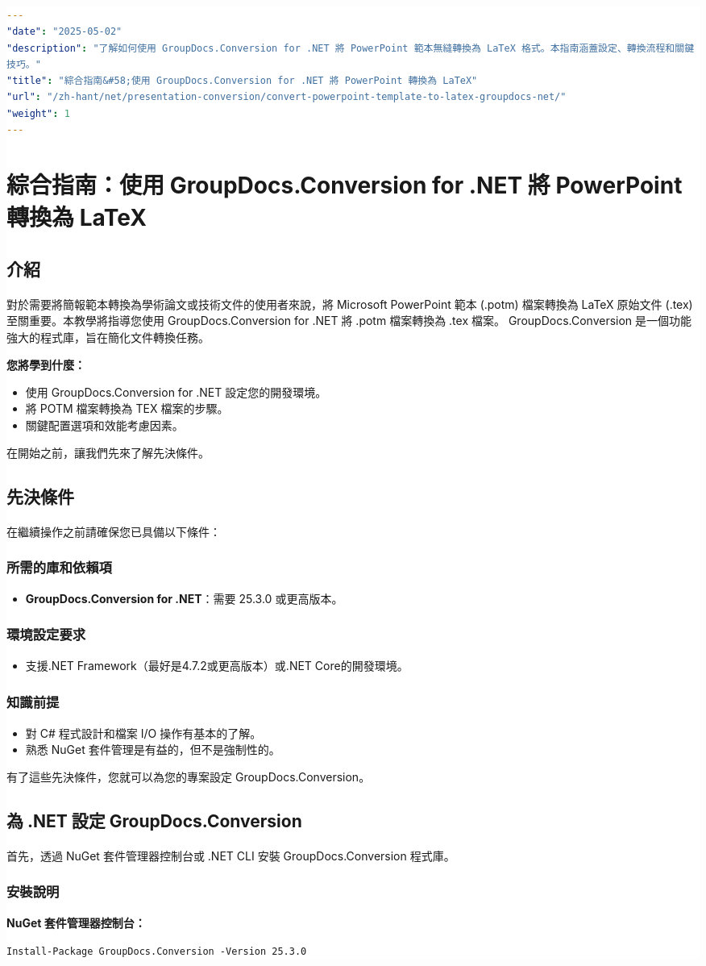```yaml
---
"date": "2025-05-02"
"description": "了解如何使用 GroupDocs.Conversion for .NET 將 PowerPoint 範本無縫轉換為 LaTeX 格式。本指南涵蓋設定、轉換流程和關鍵技巧。"
"title": "綜合指南&#58;使用 GroupDocs.Conversion for .NET 將 PowerPoint 轉換為 LaTeX"
"url": "/zh-hant/net/presentation-conversion/convert-powerpoint-template-to-latex-groupdocs-net/"
"weight": 1
---
```


# 綜合指南：使用 GroupDocs.Conversion for .NET 將 PowerPoint 轉換為 LaTeX

## 介紹

對於需要將簡報範本轉換為學術論文或技術文件的使用者來說，將 Microsoft PowerPoint 範本 (.potm) 檔案轉換為 LaTeX 原始文件 (.tex) 至關重要。本教學將指導您使用 GroupDocs.Conversion for .NET 將 .potm 檔案轉換為 .tex 檔案。 GroupDocs.Conversion 是一個功能強大的程式庫，旨在簡化文件轉換任務。

**您將學到什麼：**
- 使用 GroupDocs.Conversion for .NET 設定您的開發環境。
- 將 POTM 檔案轉換為 TEX 檔案的步驟。
- 關鍵配置選項和效能考慮因素。

在開始之前，讓我們先來了解先決條件。

## 先決條件

在繼續操作之前請確保您已具備以下條件：

### 所需的庫和依賴項
- **GroupDocs.Conversion for .NET**：需要 25.3.0 或更高版本。

### 環境設定要求
- 支援.NET Framework（最好是4.7.2或更高版本）或.NET Core的開發環境。

### 知識前提
- 對 C# 程式設計和檔案 I/O 操作有基本的了解。
- 熟悉 NuGet 套件管理是有益的，但不是強制性的。

有了這些先決條件，您就可以為您的專案設定 GroupDocs.Conversion。

## 為 .NET 設定 GroupDocs.Conversion

首先，透過 NuGet 套件管理器控制台或 .NET CLI 安裝 GroupDocs.Conversion 程式庫。

### 安裝說明

**NuGet 套件管理器控制台：**
```shell
Install-Package GroupDocs.Conversion -Version 25.3.0
```
